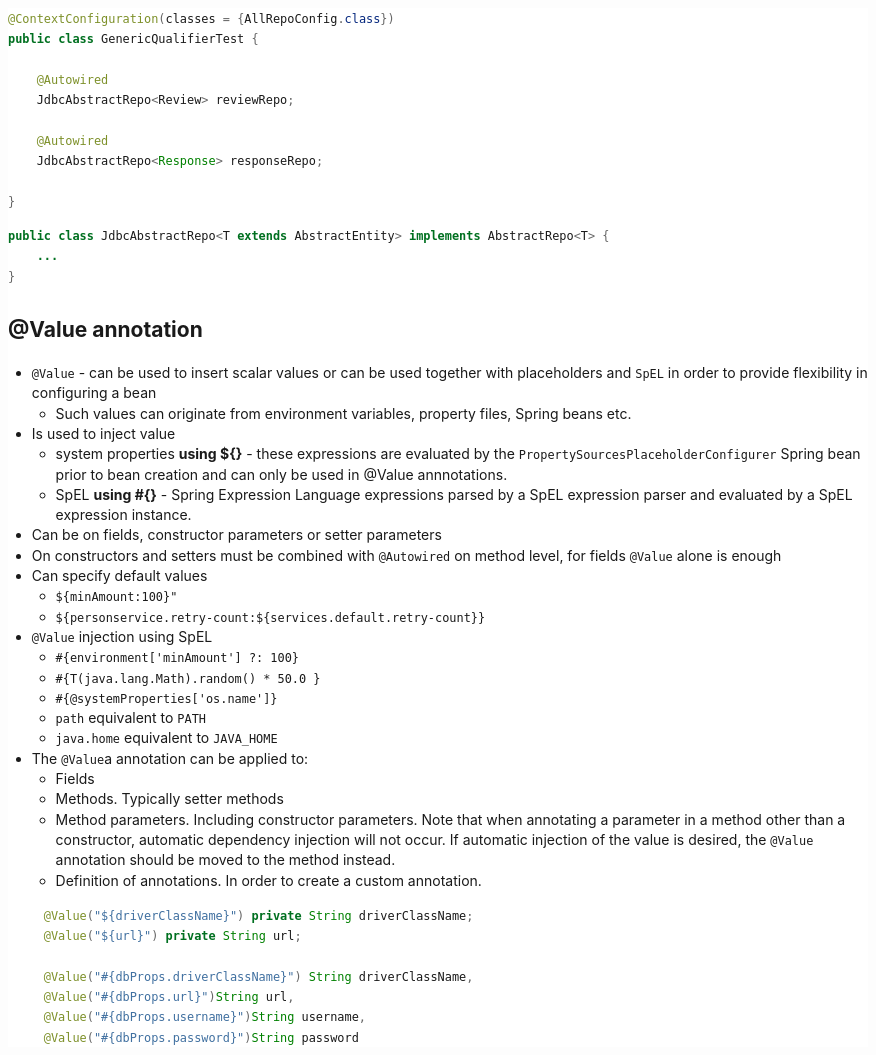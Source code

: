 ```java
@ContextConfiguration(classes = {AllRepoConfig.class})
public class GenericQualifierTest {
	
    @Autowired
    JdbcAbstractRepo<Review> reviewRepo;
    
    @Autowired
    JdbcAbstractRepo<Response> responseRepo;

}
```
```java
public class JdbcAbstractRepo<T extends AbstractEntity> implements AbstractRepo<T> {
	...
}
```

## @Value annotation

- `@Value` - can be used to insert scalar values or can be used together with placeholders and `SpEL` in order to provide flexibility in configuring a bean
	- Such values can originate from environment variables, property files, Spring beans etc.
- Is used to inject value 
	- system properties **using ${}** - these expressions are evaluated by the `PropertySourcesPlaceholderConfigurer` Spring bean prior
      to bean creation and can only be used in @Value annnotations.
	- SpEL **using #{}** - Spring Expression Language expressions parsed by a SpEL expression parser and evaluated by a SpEL expression instance.
- Can be on fields, constructor parameters or setter parameters
- On constructors and setters must be combined with `@Autowired` on method level, for fields `@Value` alone is enough
- Can specify default values
	- `${minAmount:100}"`
	- `${personservice.retry-count:${services.default.retry-count}}`
- `@Value` injection using SpEL
	- `#{environment['minAmount'] ?: 100}`
	- `#{T(java.lang.Math).random() * 50.0 }`
	- `#{@systemProperties['os.name']}`
	- `path` equivalent to `PATH`
	- `java.home` equivalent to `JAVA_HOME`
- The `@Value`a annotation can be applied to:
    - Fields
  	- Methods. Typically setter methods
    - Method parameters. Including constructor parameters. Note that when annotating a parameter in a method other
	  than a constructor, automatic dependency injection will not occur. If automatic injection of
	  the value is desired, the `@Value` annotation should be moved to the method instead.
  	- Definition of annotations. In order to create a custom annotation.	


```java 
	 @Value("${driverClassName}") private String driverClassName;
	 @Value("${url}") private String url;
	
	 @Value("#{dbProps.driverClassName}") String driverClassName,
	 @Value("#{dbProps.url}")String url,
	 @Value("#{dbProps.username}")String username,
	 @Value("#{dbProps.password}")String password
```
